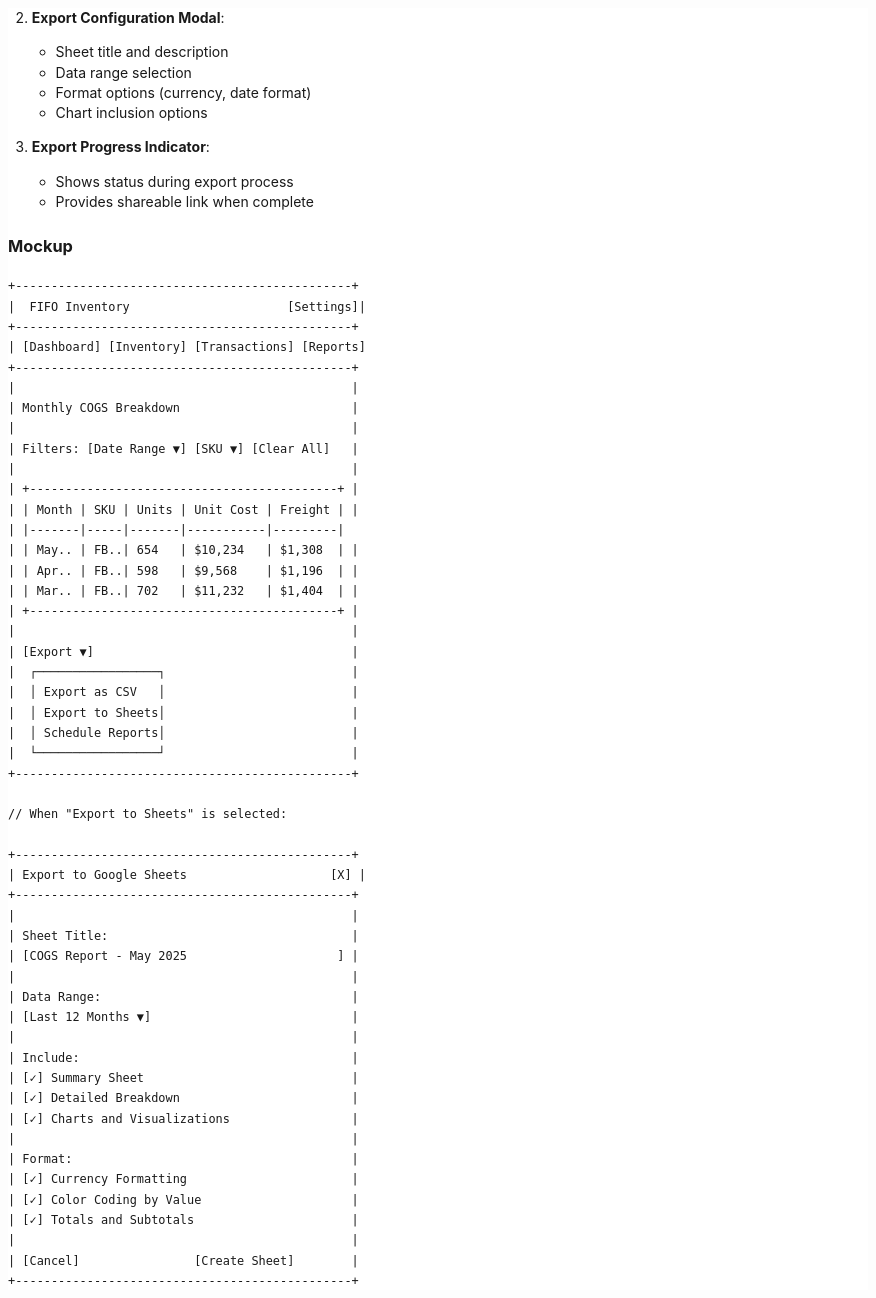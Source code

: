 2. **Export Configuration Modal**:
   - Sheet title and description
   - Data range selection
   - Format options (currency, date format)
   - Chart inclusion options

3. **Export Progress Indicator**:
   - Shows status during export process
   - Provides shareable link when complete

### Mockup

```
+-----------------------------------------------+
|  FIFO Inventory                      [Settings]|
+-----------------------------------------------+
| [Dashboard] [Inventory] [Transactions] [Reports]
+-----------------------------------------------+
|                                               |
| Monthly COGS Breakdown                        |
|                                               |
| Filters: [Date Range ▼] [SKU ▼] [Clear All]   |
|                                               |
| +-------------------------------------------+ |
| | Month | SKU | Units | Unit Cost | Freight | |
| |-------|-----|-------|-----------|---------|
| | May.. | FB..| 654   | $10,234   | $1,308  | |
| | Apr.. | FB..| 598   | $9,568    | $1,196  | |
| | Mar.. | FB..| 702   | $11,232   | $1,404  | |
| +-------------------------------------------+ |
|                                               |
| [Export ▼]                                    |
|  ┌─────────────────┐                          |
|  │ Export as CSV   │                          |
|  │ Export to Sheets│                          |
|  │ Schedule Reports│                          |
|  └─────────────────┘                          |
+-----------------------------------------------+

// When "Export to Sheets" is selected:

+-----------------------------------------------+
| Export to Google Sheets                    [X] |
+-----------------------------------------------+
|                                               |
| Sheet Title:                                  |
| [COGS Report - May 2025                     ] |
|                                               |
| Data Range:                                   |
| [Last 12 Months ▼]                            |
|                                               |
| Include:                                      |
| [✓] Summary Sheet                             |
| [✓] Detailed Breakdown                        |
| [✓] Charts and Visualizations                 |
|                                               |
| Format:                                       |
| [✓] Currency Formatting                       |
| [✓] Color Coding by Value                     |
| [✓] Totals and Subtotals                      |
|                                               |
| [Cancel]                [Create Sheet]        |
+-----------------------------------------------+
```
